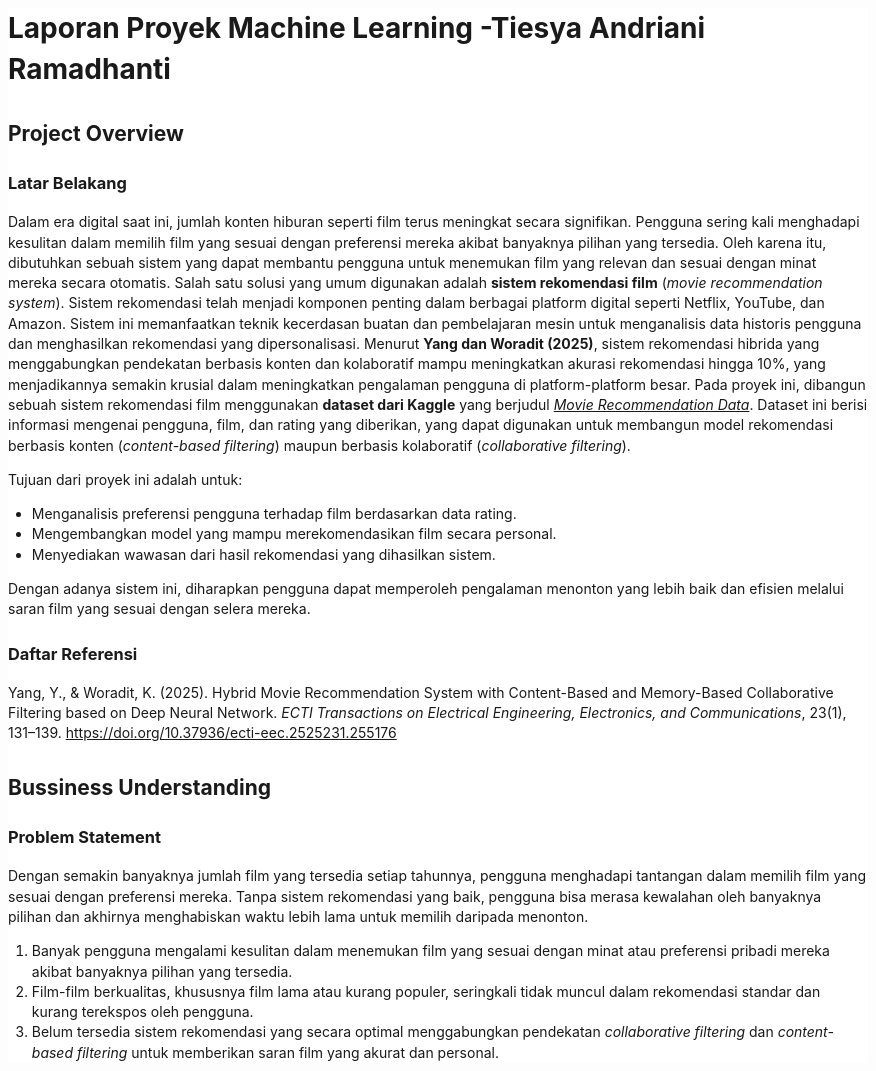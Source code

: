 # Laporan Proyek Machine Learning -Tiesya Andriani Ramadhanti
## Project Overview
### Latar Belakang

Dalam era digital saat ini, jumlah konten hiburan seperti film terus meningkat secara signifikan. Pengguna sering kali menghadapi kesulitan dalam memilih film yang sesuai dengan preferensi mereka akibat banyaknya pilihan yang tersedia. Oleh karena itu, dibutuhkan sebuah sistem yang dapat membantu pengguna untuk menemukan film yang relevan dan sesuai dengan minat mereka secara otomatis. Salah satu solusi yang umum digunakan adalah **sistem rekomendasi film** (*movie recommendation system*).
Sistem rekomendasi telah menjadi komponen penting dalam berbagai platform digital seperti Netflix, YouTube, dan Amazon. Sistem ini memanfaatkan teknik kecerdasan buatan dan pembelajaran mesin untuk menganalisis data historis pengguna dan menghasilkan rekomendasi yang dipersonalisasi. Menurut **Yang dan Woradit (2025)**, sistem rekomendasi hibrida yang menggabungkan pendekatan berbasis konten dan kolaboratif mampu meningkatkan akurasi rekomendasi hingga 10%, yang menjadikannya semakin krusial dalam meningkatkan pengalaman pengguna di platform-platform besar.
Pada proyek ini, dibangun sebuah sistem rekomendasi film menggunakan **dataset dari Kaggle** yang berjudul [*Movie Recommendation Data*](https://www.kaggle.com/datasets/rohan4050/movie-recommendation-data). Dataset ini berisi informasi mengenai pengguna, film, dan rating yang diberikan, yang dapat digunakan untuk membangun model rekomendasi berbasis konten (*content-based filtering*) maupun berbasis kolaboratif (*collaborative filtering*).

Tujuan dari proyek ini adalah untuk:
- Menganalisis preferensi pengguna terhadap film berdasarkan data rating.
- Mengembangkan model yang mampu merekomendasikan film secara personal.
- Menyediakan wawasan dari hasil rekomendasi yang dihasilkan sistem.

Dengan adanya sistem ini, diharapkan pengguna dapat memperoleh pengalaman menonton yang lebih baik dan efisien melalui saran film yang sesuai dengan selera mereka.

### Daftar Referensi
Yang, Y., & Woradit, K. (2025). Hybrid Movie Recommendation System with Content-Based and Memory-Based Collaborative Filtering based on Deep Neural Network. *ECTI Transactions on Electrical Engineering, Electronics, and Communications*, 23(1), 131–139. https://doi.org/10.37936/ecti-eec.2525231.255176

## Bussiness Understanding
### Problem Statement
Dengan semakin banyaknya jumlah film yang tersedia setiap tahunnya, pengguna menghadapi tantangan dalam memilih film yang sesuai dengan preferensi mereka. Tanpa sistem rekomendasi yang baik, pengguna bisa merasa kewalahan oleh banyaknya pilihan dan akhirnya menghabiskan waktu lebih lama untuk memilih daripada menonton.
1. Banyak pengguna mengalami kesulitan dalam menemukan film yang sesuai dengan minat atau preferensi pribadi mereka akibat banyaknya pilihan yang tersedia.
2. Film-film berkualitas, khususnya film lama atau kurang populer, seringkali tidak muncul dalam rekomendasi standar dan kurang terekspos oleh pengguna.
3. Belum tersedia sistem rekomendasi yang secara optimal menggabungkan pendekatan *collaborative filtering* dan *content-based filtering* untuk memberikan saran film yang akurat dan personal.
